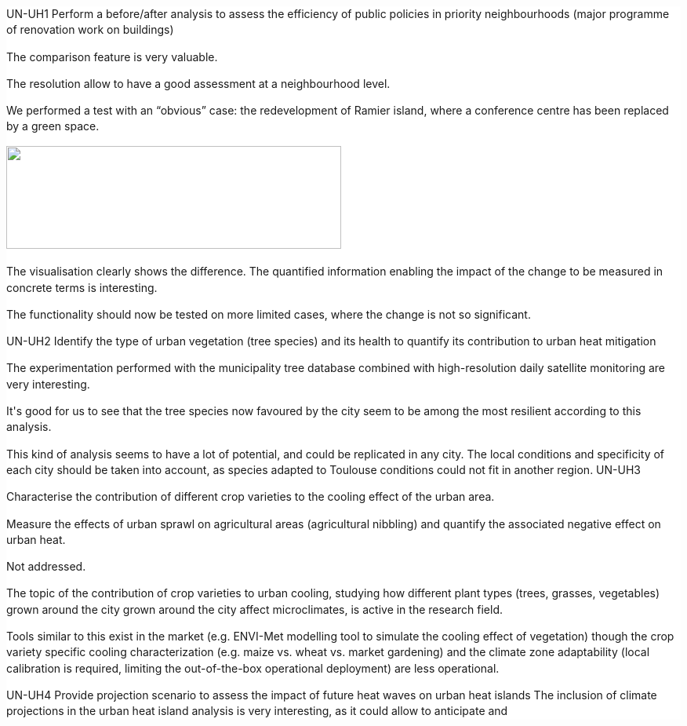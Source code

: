 </tr>
</thead>
<tbody>
<tr>
<td>UN-UH1</td>
<td>Perform a before/after analysis to assess the efficiency of public
policies in priority neighbourhoods (major programme of renovation work
on buildings)</td>
<td><p>The comparison feature is very valuable.</p>
<p>The resolution allow to have a good assessment at a neighbourhood
level.</p>
<p>We performed a test with an “obvious” case: the redevelopment of
Ramier island, where a conference centre has been replaced by a green
space.</p>
<p><img src="media/image3.png"
style="width:4.44306in;height:1.36667in" /></p>
<p>The visualisation clearly shows the difference. The quantified
information enabling the impact of the change to be measured in concrete
terms is interesting.</p>
<p>The functionality should now be tested on more limited cases, where
the change is not so significant.</p></td>
<td></td>
</tr>
<tr>
<td>UN-UH2</td>
<td>Identify the type of urban vegetation (tree species) and its health
to quantify its contribution to urban heat mitigation</td>
<td><p>The experimentation performed with the municipality tree database
combined with high-resolution daily satellite monitoring are very
interesting.</p>
<p>It's good for us to see that the tree species now favoured by the
city seem to be among the most resilient according to this analysis.
</p></td>
<td>This kind of analysis seems to have a lot of potential, and could be
replicated in any city. The local conditions and specificity of each
city should be taken into account, as species adapted to Toulouse
conditions could not fit in another region.</td>
</tr>
<tr>
<td>UN-UH3</td>
<td><p>Characterise the contribution of different crop varieties to the
cooling effect of the urban area.</p>
<p>Measure the effects of urban sprawl on agricultural areas
(agricultural nibbling) and quantify the associated negative effect on
urban heat.</p></td>
<td>Not addressed.</td>
<td><p>The topic of the contribution of crop varieties to urban cooling,
studying how different plant types (trees, grasses, vegetables) grown
around the city grown around the city affect microclimates, is active in
the research field.</p>
<p>Tools similar to this exist in the market (e.g. ENVI-Met modelling
tool to simulate the cooling effect of vegetation) though the crop
variety specific cooling characterization (e.g. maize vs. wheat vs.
market gardening) and the climate zone adaptability (local calibration
is required, limiting the out-of-the-box operational deployment) are
less operational.</p></td>
</tr>
<tr>
<td>UN-UH4</td>
<td>Provide projection scenario to assess the impact of future heat
waves on urban heat islands</td>
<td>The inclusion of climate projections in the urban heat island
analysis is very interesting, as it could allow to anticipate and